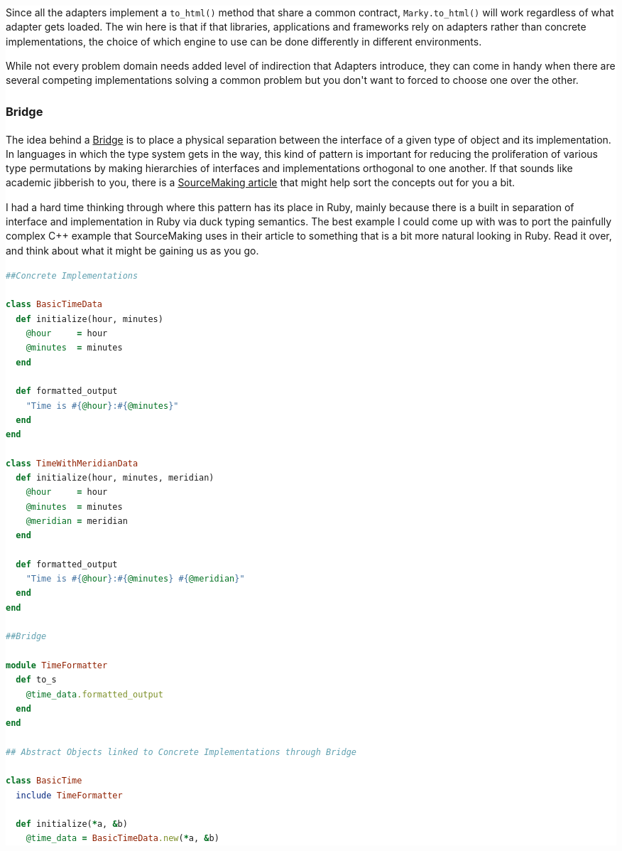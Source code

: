 Since all the adapters implement a `to_html()` method that share a common contract, `Marky.to_html()` will work regardless of what adapter gets loaded. The win here is that if that libraries, applications and frameworks rely on adapters rather than concrete implementations, the choice of which engine to use can be done differently in different environments.

While not every problem domain needs added level of indirection that Adapters introduce, they can come in handy when there are several competing implementations solving a common problem but you don't want to forced to choose one over the other.

### Bridge

The idea behind a [Bridge](http://en.wikipedia.org/wiki/Bridge_pattern) is to place a physical separation between the interface of a given type of object and its implementation. In languages in which the type system gets in the way, this kind of pattern is important for reducing the proliferation of various type permutations by making hierarchies of interfaces and implementations orthogonal to one another. If that sounds like academic jibberish to you, there is a [SourceMaking article](http://sourcemaking.com/design_patterns/bridge) that might help sort the concepts out for you a bit.

I had a hard time thinking through where this pattern has its place in Ruby, mainly because there is a built in separation of interface and implementation in Ruby via duck typing semantics. The best example I could come up with was to port the painfully complex C++ example that SourceMaking uses in their article to something that is a bit more natural looking in Ruby. Read it over, and think about what it might be gaining us as you go.

```ruby
##Concrete Implementations

class BasicTimeData
  def initialize(hour, minutes)
    @hour     = hour
    @minutes  = minutes
  end

  def formatted_output
    "Time is #{@hour}:#{@minutes}"
  end
end

class TimeWithMeridianData
  def initialize(hour, minutes, meridian)
    @hour     = hour
    @minutes  = minutes
    @meridian = meridian
  end

  def formatted_output
    "Time is #{@hour}:#{@minutes} #{@meridian}"
  end
end

##Bridge

module TimeFormatter
  def to_s
    @time_data.formatted_output
  end
end

## Abstract Objects linked to Concrete Implementations through Bridge

class BasicTime
  include TimeFormatter
  
  def initialize(*a, &b)
    @time_data = BasicTimeData.new(*a, &b)    
```